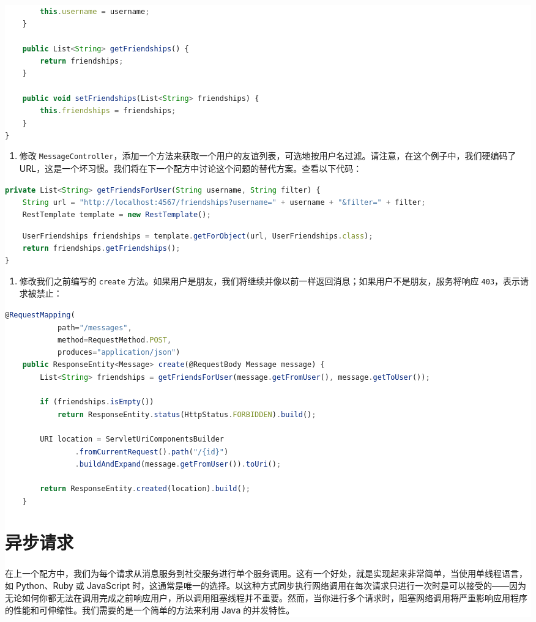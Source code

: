 ```js
        this.username = username;
    }

    public List<String> getFriendships() {
        return friendships;
    }

    public void setFriendships(List<String> friendships) {
        this.friendships = friendships;
    }
}
```

1.  修改 `MessageController`，添加一个方法来获取一个用户的友谊列表，可选地按用户名过滤。请注意，在这个例子中，我们硬编码了 URL，这是一个坏习惯。我们将在下一个配方中讨论这个问题的替代方案。查看以下代码：

```js
private List<String> getFriendsForUser(String username, String filter) {
    String url = "http://localhost:4567/friendships?username=" + username + "&filter=" + filter;
    RestTemplate template = new RestTemplate();
```

```js
    UserFriendships friendships = template.getForObject(url, UserFriendships.class);
    return friendships.getFriendships();
}
```

1.  修改我们之前编写的 `create` 方法。如果用户是朋友，我们将继续并像以前一样返回消息；如果用户不是朋友，服务将响应 `403`，表示请求被禁止：

```js
@RequestMapping(
            path="/messages",
            method=RequestMethod.POST,
            produces="application/json")
    public ResponseEntity<Message> create(@RequestBody Message message) {
        List<String> friendships = getFriendsForUser(message.getFromUser(), message.getToUser());

        if (friendships.isEmpty())
            return ResponseEntity.status(HttpStatus.FORBIDDEN).build();

        URI location = ServletUriComponentsBuilder
                .fromCurrentRequest().path("/{id}")
                .buildAndExpand(message.getFromUser()).toUri();

        return ResponseEntity.created(location).build();
    }
```

# 异步请求

在上一个配方中，我们为每个请求从消息服务到社交服务进行单个服务调用。这有一个好处，就是实现起来非常简单，当使用单线程语言，如 Python、Ruby 或 JavaScript 时，这通常是唯一的选择。以这种方式同步执行网络调用在每次请求只进行一次时是可以接受的——因为无论如何你都无法在调用完成之前响应用户，所以调用阻塞线程并不重要。然而，当你进行多个请求时，阻塞网络调用将严重影响应用程序的性能和可伸缩性。我们需要的是一个简单的方法来利用 Java 的并发特性。
